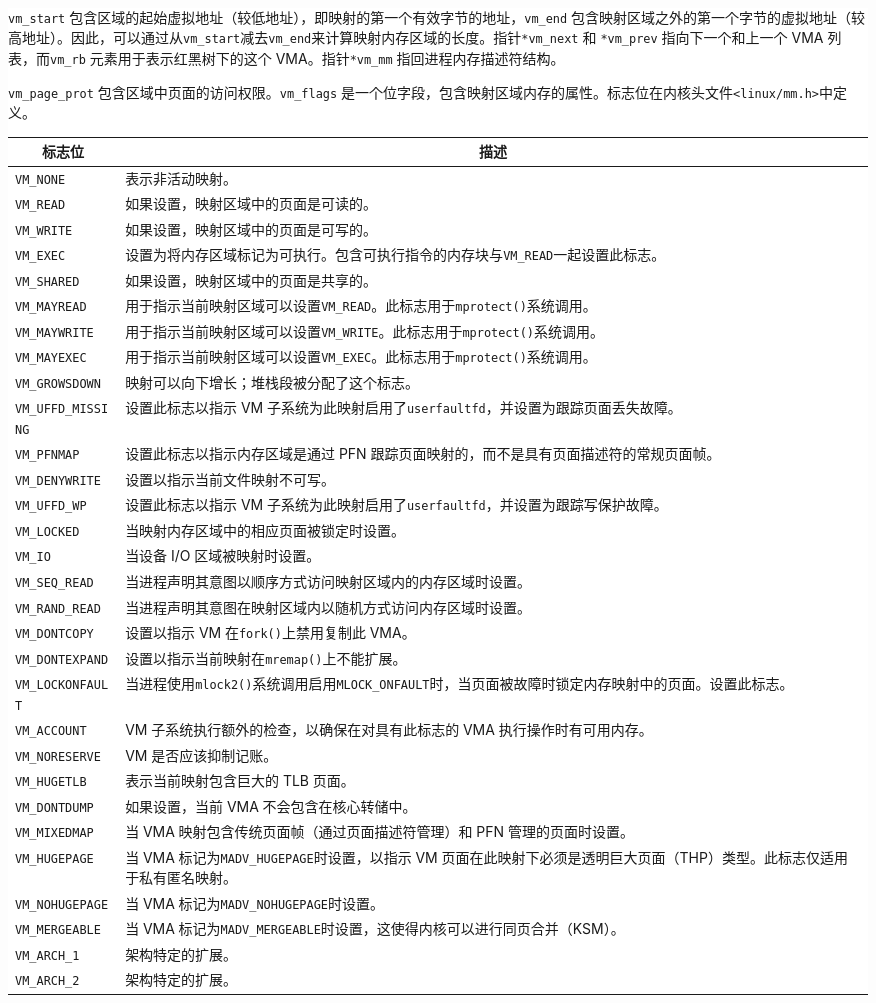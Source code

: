 ```
```

`vm_start` 包含区域的起始虚拟地址（较低地址），即映射的第一个有效字节的地址，`vm_end` 包含映射区域之外的第一个字节的虚拟地址（较高地址）。因此，可以通过从`vm_start`减去`vm_end`来计算映射内存区域的长度。指针`*vm_next` 和 `*vm_prev` 指向下一个和上一个 VMA 列表，而`vm_rb` 元素用于表示红黑树下的这个 VMA。指针`*vm_mm` 指回进程内存描述符结构。

`vm_page_prot` 包含区域中页面的访问权限。`vm_flags` 是一个位字段，包含映射区域内存的属性。标志位在内核头文件`<linux/mm.h>`中定义。

| **标志位** | **描述** |
| --- | --- |
| `VM_NONE` | 表示非活动映射。 |
| `VM_READ` | 如果设置，映射区域中的页面是可读的。 |
| `VM_WRITE` | 如果设置，映射区域中的页面是可写的。 |
| `VM_EXEC` | 设置为将内存区域标记为可执行。包含可执行指令的内存块与`VM_READ`一起设置此标志。 |
| `VM_SHARED` | 如果设置，映射区域中的页面是共享的。 |
| `VM_MAYREAD` | 用于指示当前映射区域可以设置`VM_READ`。此标志用于`mprotect()`系统调用。 |
| `VM_MAYWRITE` | 用于指示当前映射区域可以设置`VM_WRITE`。此标志用于`mprotect()`系统调用。 |
| `VM_MAYEXEC` | 用于指示当前映射区域可以设置`VM_EXEC`。此标志用于`mprotect()`系统调用。 |
| `VM_GROWSDOWN` | 映射可以向下增长；堆栈段被分配了这个标志。 |
| `VM_UFFD_MISSING` | 设置此标志以指示 VM 子系统为此映射启用了`userfaultfd`，并设置为跟踪页面丢失故障。 |
| `VM_PFNMAP` | 设置此标志以指示内存区域是通过 PFN 跟踪页面映射的，而不是具有页面描述符的常规页面帧。 |
| `VM_DENYWRITE` | 设置以指示当前文件映射不可写。 |
| `VM_UFFD_WP` | 设置此标志以指示 VM 子系统为此映射启用了`userfaultfd`，并设置为跟踪写保护故障。 |
| `VM_LOCKED` | 当映射内存区域中的相应页面被锁定时设置。 |
| `VM_IO` | 当设备 I/O 区域被映射时设置。 |
| `VM_SEQ_READ` | 当进程声明其意图以顺序方式访问映射区域内的内存区域时设置。 |
| `VM_RAND_READ` | 当进程声明其意图在映射区域内以随机方式访问内存区域时设置。 |
| `VM_DONTCOPY` | 设置以指示 VM 在`fork()`上禁用复制此 VMA。 |
| `VM_DONTEXPAND` | 设置以指示当前映射在`mremap()`上不能扩展。 |
| `VM_LOCKONFAULT` | 当进程使用`mlock2()`系统调用启用`MLOCK_ONFAULT`时，当页面被故障时锁定内存映射中的页面。设置此标志。 |
| `VM_ACCOUNT` | VM 子系统执行额外的检查，以确保在对具有此标志的 VMA 执行操作时有可用内存。 |
| `VM_NORESERVE` | VM 是否应该抑制记账。 |
| `VM_HUGETLB` | 表示当前映射包含巨大的 TLB 页面。 |
| `VM_DONTDUMP` | 如果设置，当前 VMA 不会包含在核心转储中。 |
| `VM_MIXEDMAP` | 当 VMA 映射包含传统页面帧（通过页面描述符管理）和 PFN 管理的页面时设置。 |
| `VM_HUGEPAGE` | 当 VMA 标记为`MADV_HUGEPAGE`时设置，以指示 VM 页面在此映射下必须是透明巨大页面（THP）类型。此标志仅适用于私有匿名映射。 |
| `VM_NOHUGEPAGE` | 当 VMA 标记为`MADV_NOHUGEPAGE`时设置。 |
| `VM_MERGEABLE` | 当 VMA 标记为`MADV_MERGEABLE`时设置，这使得内核可以进行同页合并（KSM）。 |
| `VM_ARCH_1` | 架构特定的扩展。 |
| `VM_ARCH_2` | 架构特定的扩展。 |
